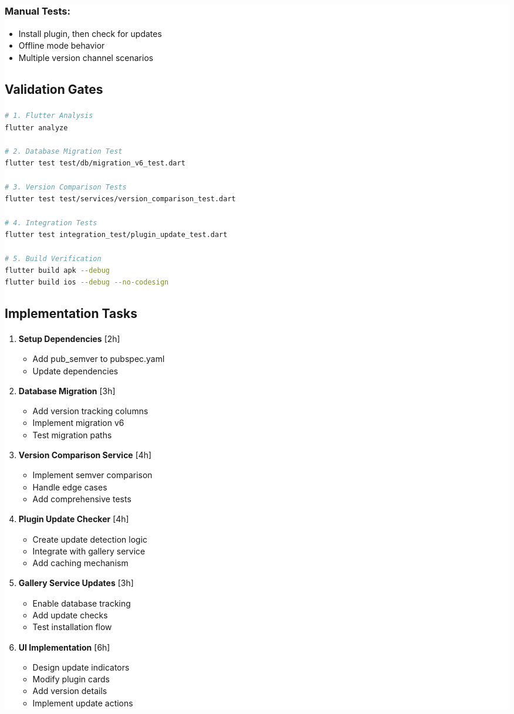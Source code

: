 ### Manual Tests:
- Install plugin, then check for updates
- Offline mode behavior
- Multiple version channel scenarios

## Validation Gates

```bash
# 1. Flutter Analysis
flutter analyze

# 2. Database Migration Test
flutter test test/db/migration_v6_test.dart

# 3. Version Comparison Tests
flutter test test/services/version_comparison_test.dart

# 4. Integration Tests
flutter test integration_test/plugin_update_test.dart

# 5. Build Verification
flutter build apk --debug
flutter build ios --debug --no-codesign
```

## Implementation Tasks

1. **Setup Dependencies** [2h]
   - Add pub_semver to pubspec.yaml
   - Update dependencies

2. **Database Migration** [3h]
   - Add version tracking columns
   - Implement migration v6
   - Test migration paths

3. **Version Comparison Service** [4h]
   - Implement semver comparison
   - Handle edge cases
   - Add comprehensive tests

4. **Plugin Update Checker** [4h]
   - Create update detection logic
   - Integrate with gallery service
   - Add caching mechanism

5. **Gallery Service Updates** [3h]
   - Enable database tracking
   - Add update checks
   - Test installation flow

6. **UI Implementation** [6h]
   - Design update indicators
   - Modify plugin cards
   - Add version details
   - Implement update actions
